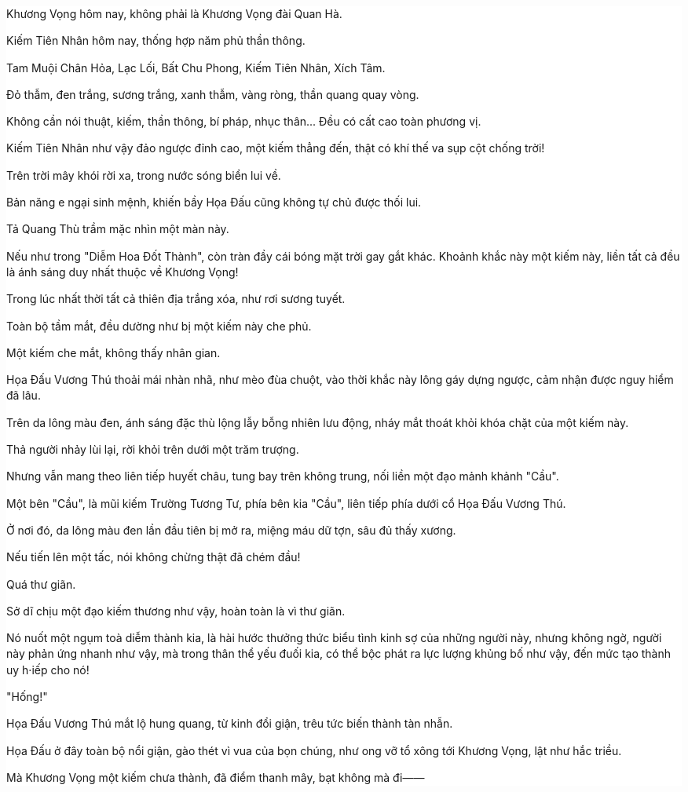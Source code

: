 Khương Vọng hôm nay, không phải là Khương Vọng đài Quan Hà.

Kiếm Tiên Nhân hôm nay, thống hợp năm phủ thần thông.

Tam Muội Chân Hỏa, Lạc Lối, Bất Chu Phong, Kiếm Tiên Nhân, Xích Tâm.

Đỏ thẫm, đen trắng, sương trắng, xanh thẫm, vàng ròng, thần quang quay vòng.

Không cần nói thuật, kiếm, thần thông, bí pháp, nhục thân... Đều có cất cao toàn phương vị.

Kiếm Tiên Nhân như vậy đảo ngược đỉnh cao, một kiếm thẳng đến, thật có khí thế va sụp cột chống trời!

Trên trời mây khói rời xa, trong nước sóng biển lui về.

Bản năng e ngại sinh mệnh, khiến bầy Họa Đấu cũng không tự chủ được thối lui.

Tả Quang Thù trầm mặc nhìn một màn này.

Nếu như trong "Diễm Hoa Đốt Thành", còn tràn đầy cái bóng mặt trời gay gắt khác. Khoảnh khắc này một kiếm này, liền tất cả đều là ánh sáng duy nhất thuộc về Khương Vọng!

Trong lúc nhất thời tất cả thiên địa trắng xóa, như rơi sương tuyết.

Toàn bộ tầm mắt, đều dường như bị một kiếm này che phủ.

Một kiếm che mắt, không thấy nhân gian.

Họa Đấu Vương Thú thoải mái nhàn nhã, như mèo đùa chuột, vào thời khắc này lông gáy dựng ngược, cảm nhận được nguy hiểm đã lâu.

Trên da lông màu đen, ánh sáng đặc thù lộng lẫy bỗng nhiên lưu động, nháy mắt thoát khỏi khóa chặt của một kiếm này.

Thả người nhảy lùi lại, rời khỏi trên dưới một trăm trượng.

Nhưng vẫn mang theo liên tiếp huyết châu, tung bay trên không trung, nối liền một đạo mảnh khảnh "Cầu".

Một bên "Cầu", là mũi kiếm Trường Tương Tư, phía bên kia "Cầu", liên tiếp phía dưới cổ Họa Đấu Vương Thú.

Ở nơi đó, da lông màu đen lần đầu tiên bị mở ra, miệng máu dữ tợn, sâu đủ thấy xương.

Nếu tiến lên một tấc, nói không chừng thật đã chém đầu!

Quá thư giãn.

Sở dĩ chịu một đạo kiếm thương như vậy, hoàn toàn là vì thư giãn.

Nó nuốt một ngụm toà diễm thành kia, là hài hước thưởng thức biểu tình kinh sợ của những người này, nhưng không ngờ, người này phản ứng nhanh như vậy, mà trong thân thể yếu đuối kia, có thể bộc phát ra lực lượng khủng bố như vậy, đến mức tạo thành uy h·iếp cho nó!

"Hống!"

Họa Đấu Vương Thú mắt lộ hung quang, từ kinh đổi giận, trêu tức biến thành tàn nhẫn.

Họa Đấu ở đây toàn bộ nổi giận, gào thét vì vua của bọn chúng, như ong vỡ tổ xông tới Khương Vọng, lật như hắc triều.

Mà Khương Vọng một kiếm chưa thành, đã điểm thanh mây, bạt không mà đi——
